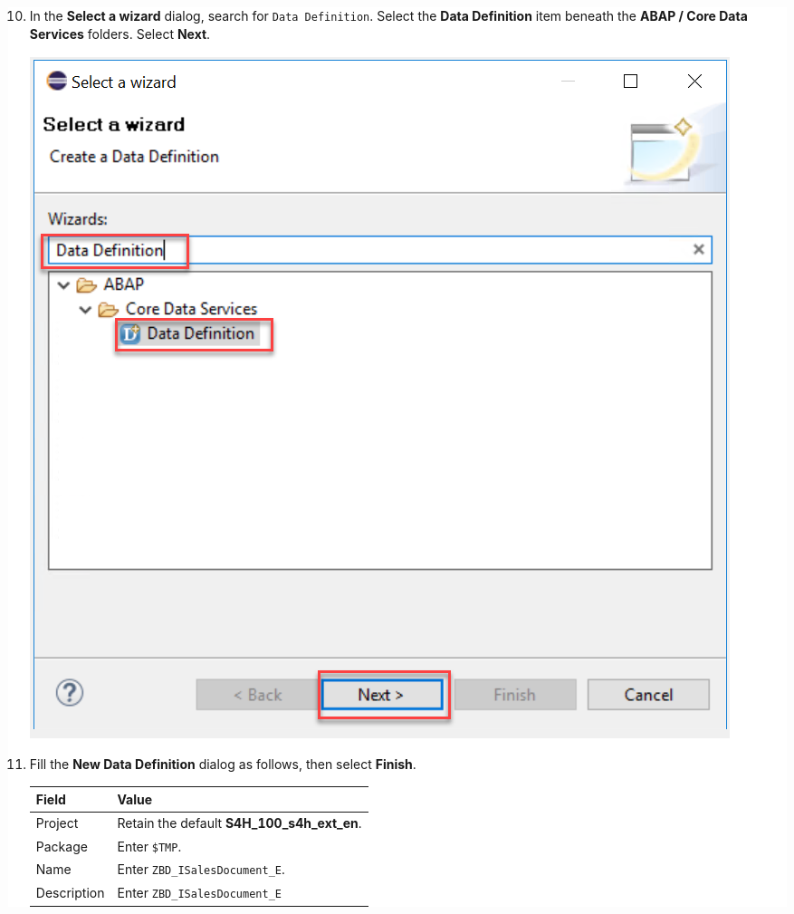 10. In the **Select a wizard** dialog, search for `Data Definition`. Select the **Data Definition** item beneath the **ABAP / Core Data Services** folders. Select **Next**.

    ![The Select a wizard dialog displays with Data Definition entered in the search box and the Data Definition item selected from the search results. The Next button is highlighted.](media/sapvm_newdatadefinition.png "New Data Definition")

11. Fill the **New Data Definition** dialog as follows, then select **Finish**.

    | Field | Value |
    |-------|-------|
    | Project | Retain the default **S4H_100_s4h_ext_en**. |
    | Package | Enter `$TMP`. |
    | Name | Enter `ZBD_ISalesDocument_E`. |
    | Description | Enter `ZBD_ISalesDocument_E` |

